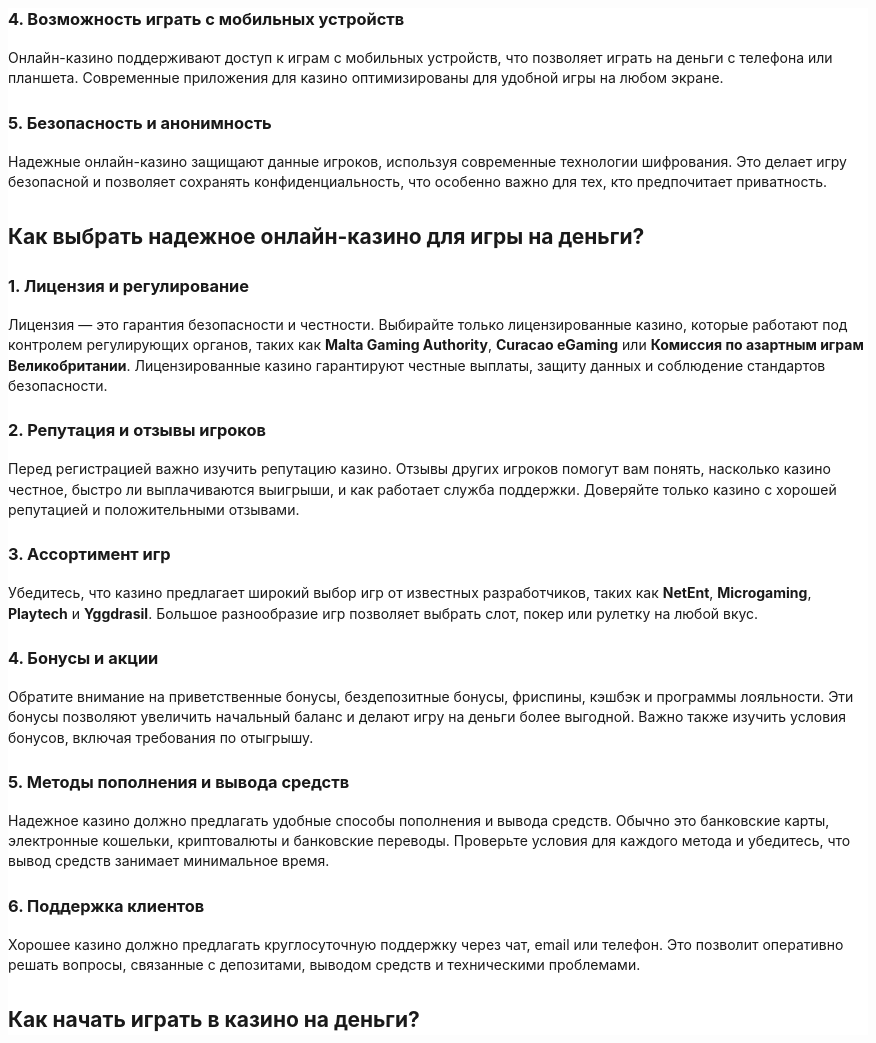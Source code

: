 ### 4. Возможность играть с мобильных устройств

Онлайн-казино поддерживают доступ к играм с мобильных устройств, что позволяет играть на деньги с телефона или планшета. Современные приложения для казино оптимизированы для удобной игры на любом экране.

### 5. Безопасность и анонимность

Надежные онлайн-казино защищают данные игроков, используя современные технологии шифрования. Это делает игру безопасной и позволяет сохранять конфиденциальность, что особенно важно для тех, кто предпочитает приватность.

## Как выбрать надежное онлайн-казино для игры на деньги?

### 1. Лицензия и регулирование

Лицензия — это гарантия безопасности и честности. Выбирайте только лицензированные казино, которые работают под контролем регулирующих органов, таких как **Malta Gaming Authority**, **Curacao eGaming** или **Комиссия по азартным играм Великобритании**. Лицензированные казино гарантируют честные выплаты, защиту данных и соблюдение стандартов безопасности.

### 2. Репутация и отзывы игроков

Перед регистрацией важно изучить репутацию казино. Отзывы других игроков помогут вам понять, насколько казино честное, быстро ли выплачиваются выигрыши, и как работает служба поддержки. Доверяйте только казино с хорошей репутацией и положительными отзывами.

### 3. Ассортимент игр

Убедитесь, что казино предлагает широкий выбор игр от известных разработчиков, таких как **NetEnt**, **Microgaming**, **Playtech** и **Yggdrasil**. Большое разнообразие игр позволяет выбрать слот, покер или рулетку на любой вкус.

### 4. Бонусы и акции

Обратите внимание на приветственные бонусы, бездепозитные бонусы, фриспины, кэшбэк и программы лояльности. Эти бонусы позволяют увеличить начальный баланс и делают игру на деньги более выгодной. Важно также изучить условия бонусов, включая требования по отыгрышу.

### 5. Методы пополнения и вывода средств

Надежное казино должно предлагать удобные способы пополнения и вывода средств. Обычно это банковские карты, электронные кошельки, криптовалюты и банковские переводы. Проверьте условия для каждого метода и убедитесь, что вывод средств занимает минимальное время.

### 6. Поддержка клиентов

Хорошее казино должно предлагать круглосуточную поддержку через чат, email или телефон. Это позволит оперативно решать вопросы, связанные с депозитами, выводом средств и техническими проблемами.

## Как начать играть в казино на деньги?

